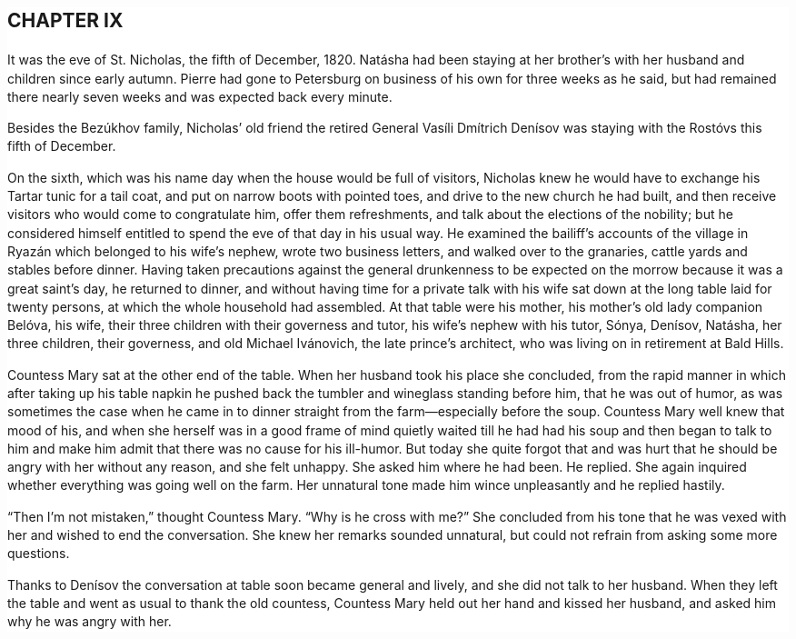 ## CHAPTER IX

It was the eve of St. Nicholas, the fifth of December, 1820. Natásha had
been staying at her brother’s with her husband and children since early
autumn. Pierre had gone to Petersburg on business of his own for three
weeks as he said, but had remained there nearly seven weeks and was
expected back every minute.

Besides the Bezúkhov family, Nicholas’ old friend the retired General
Vasíli Dmítrich Denísov was staying with the Rostóvs this fifth of
December.

On the sixth, which was his name day when the house would be full of
visitors, Nicholas knew he would have to exchange his Tartar tunic for
a tail coat, and put on narrow boots with pointed toes, and drive to
the new church he had built, and then receive visitors who would come to
congratulate him, offer them refreshments, and talk about the elections
of the nobility; but he considered himself entitled to spend the eve
of that day in his usual way. He examined the bailiff’s accounts of
the village in Ryazán which belonged to his wife’s nephew, wrote two
business letters, and walked over to the granaries, cattle yards and
stables before dinner. Having taken precautions against the general
drunkenness to be expected on the morrow because it was a great saint’s
day, he returned to dinner, and without having time for a private talk
with his wife sat down at the long table laid for twenty persons, at
which the whole household had assembled. At that table were his mother,
his mother’s old lady companion Belóva, his wife, their three children
with their governess and tutor, his wife’s nephew with his tutor, Sónya,
Denísov, Natásha, her three children, their governess, and old Michael
Ivánovich, the late prince’s architect, who was living on in retirement
at Bald Hills.

Countess Mary sat at the other end of the table. When her husband took
his place she concluded, from the rapid manner in which after taking
up his table napkin he pushed back the tumbler and wineglass standing
before him, that he was out of humor, as was sometimes the case when
he came in to dinner straight from the farm—especially before the soup.
Countess Mary well knew that mood of his, and when she herself was in
a good frame of mind quietly waited till he had had his soup and then
began to talk to him and make him admit that there was no cause for his
ill-humor. But today she quite forgot that and was hurt that he should
be angry with her without any reason, and she felt unhappy. She asked
him where he had been. He replied. She again inquired whether
everything was going well on the farm. Her unnatural tone made him wince
unpleasantly and he replied hastily.

“Then I’m not mistaken,” thought Countess Mary. “Why is he cross with
me?” She concluded from his tone that he was vexed with her and wished
to end the conversation. She knew her remarks sounded unnatural, but
could not refrain from asking some more questions.

Thanks to Denísov the conversation at table soon became general and
lively, and she did not talk to her husband. When they left the table
and went as usual to thank the old countess, Countess Mary held out her
hand and kissed her husband, and asked him why he was angry with her.
